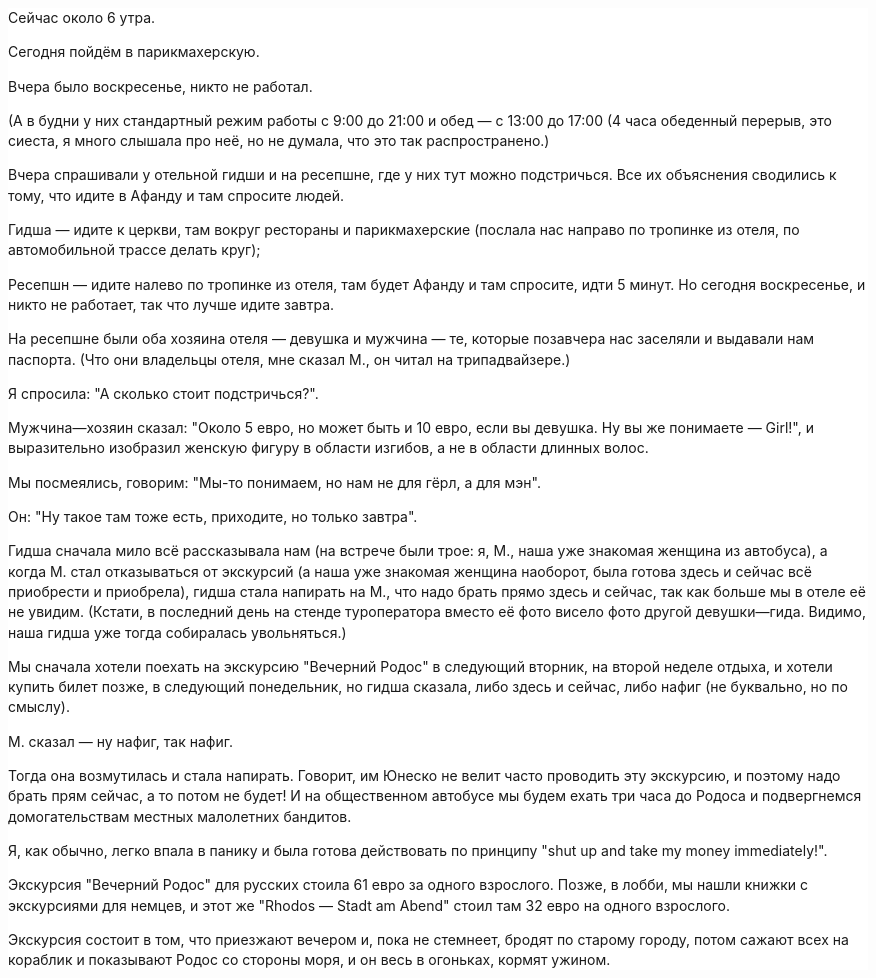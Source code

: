 
Сейчас около 6 утра.

Сегодня пойдём в парикмахерскую.

Вчера было воскресенье, никто не работал.

(А в будни у них стандартный режим работы с 9:00 до 21:00 и обед — с 13:00 до 17:00 (4 часа обеденный перерыв, это сиеста, я много слышала про неё, но не думала, что это так распространено.)


Вчера спрашивали у отельной гидши и на ресепшне, где у них тут можно подстричься. Все их объяснения сводились к тому, что идите в Афанду и там спросите людей.

Гидша — идите к церкви, там вокруг рестораны и парикмахерские (послала нас направо по тропинке из отеля, по автомобильной трассе делать круг);

Ресепшн — идите налево по тропинке из отеля, там будет Афанду и там спросите, идти 5 минут. Но сегодня воскресенье, и никто не работает, так что лучше идите завтра.


На ресепшне были оба хозяина отеля — девушка и мужчина — те, которые позавчера нас заселяли и выдавали нам паспорта. (Что они владельцы отеля, мне сказал М., он читал на трипадвайзере.)


Я спросила: "А сколько стоит подстричься?".

Мужчина—хозяин сказал: "Около 5 евро, но может быть и 10 евро, если вы девушка. Ну вы же понимаете — Girl!", и выразительно изобразил женскую фигуру в области изгибов, а не в области длинных волос.

Мы посмеялись, говорим: "Мы-то понимаем, но нам не для гёрл, а для мэн".

Он: "Ну такое там тоже есть, приходите, но только завтра".


Гидша сначала мило всё рассказывала нам (на встрече были трое: я, М., наша уже знакомая женщина из автобуса), а когда М. стал отказываться от экскурсий (а наша уже знакомая женщина наоборот, была готова здесь и сейчас всё приобрести и приобрела), гидша стала напирать на М., что надо брать прямо здесь и сейчас, так как больше мы в отеле её не увидим. (Кстати, в последний день на стенде туроператора вместо её фото висело фото другой девушки—гида. Видимо, наша гидша уже тогда собиралась увольняться.)


Мы сначала хотели поехать на экскурсию "Вечерний Родос" в следующий вторник, на второй неделе отдыха, и хотели купить билет позже, в следующий понедельник, но гидша сказала, либо здесь и сейчас, либо нафиг (не буквально, но по смыслу).

М. сказал — ну нафиг, так нафиг.


Тогда она возмутилась и стала напирать. Говорит, им Юнеско не велит часто проводить эту экскурсию, и поэтому надо брать прям сейчас, а то потом не будет! И на общественном автобусе мы будем ехать три часа до Родоса и подвергнемся домогательствам местных малолетних бандитов.


Я, как обычно, легко впала в панику и была готова действовать по принципу "shut up and take my money immediately!".

Экскурсия "Вечерний Родос" для русских стоила 61 евро за одного взрослого. Позже, в лобби, мы нашли книжки с экскурсиями для немцев, и этот же "Rhodos — Stadt am Abend" стоил там 32 евро на одного взрослого.

Экскурсия состоит в том, что приезжают вечером и, пока не стемнеет, бродят по старому городу, потом сажают всех на кораблик и показывают Родос со стороны моря, и он весь в огоньках, кормят ужином.
